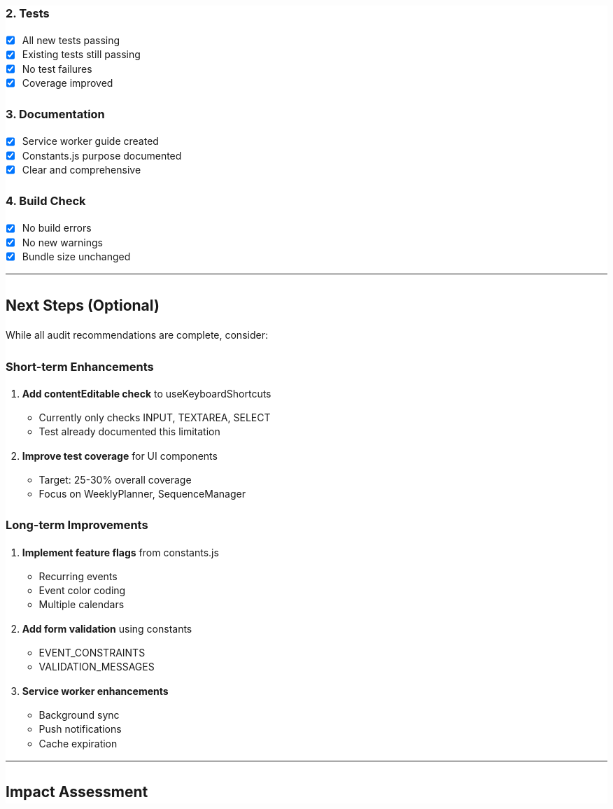 ### 2. Tests
- [x] All new tests passing
- [x] Existing tests still passing
- [x] No test failures
- [x] Coverage improved

### 3. Documentation
- [x] Service worker guide created
- [x] Constants.js purpose documented
- [x] Clear and comprehensive

### 4. Build Check
- [x] No build errors
- [x] No new warnings
- [x] Bundle size unchanged

---

## Next Steps (Optional)

While all audit recommendations are complete, consider:

### Short-term Enhancements

1. **Add contentEditable check** to useKeyboardShortcuts
   - Currently only checks INPUT, TEXTAREA, SELECT
   - Test already documented this limitation

2. **Improve test coverage** for UI components
   - Target: 25-30% overall coverage
   - Focus on WeeklyPlanner, SequenceManager

### Long-term Improvements

1. **Implement feature flags** from constants.js
   - Recurring events
   - Event color coding
   - Multiple calendars

2. **Add form validation** using constants
   - EVENT_CONSTRAINTS
   - VALIDATION_MESSAGES

3. **Service worker enhancements**
   - Background sync
   - Push notifications
   - Cache expiration

---

## Impact Assessment
